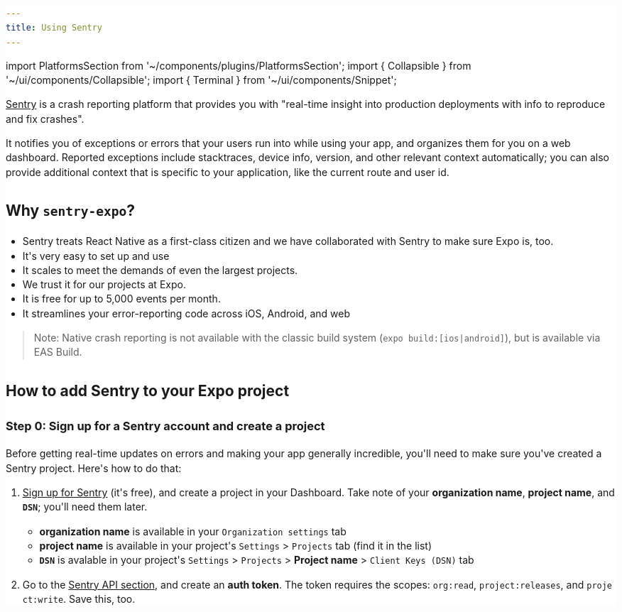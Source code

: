 ```yaml
---
title: Using Sentry
---
```


import PlatformsSection from '~/components/plugins/PlatformsSection';
import { Collapsible } from '~/ui/components/Collapsible';
import { Terminal } from '~/ui/components/Snippet';

[Sentry](http://getsentry.com/) is a crash reporting platform that provides you with "real-time insight into production deployments with info to reproduce and fix crashes".

It notifies you of exceptions or errors that your users run into while using your app, and organizes them for you on a web dashboard. Reported exceptions include stacktraces, device info, version, and other relevant context automatically; you can also provide additional context that is specific to your application, like the current route and user id.

## Why `sentry-expo`?

- Sentry treats React Native as a first-class citizen and we have collaborated with Sentry to make sure Expo is, too.
- It's very easy to set up and use
- It scales to meet the demands of even the largest projects.
- We trust it for our projects at Expo.
- It is free for up to 5,000 events per month.
- It streamlines your error-reporting code across iOS, Android, and web

> Note: Native crash reporting is not available with the classic build system (`expo build:[ios|android]`), but is available via EAS Build.

<PlatformsSection title="Platform compatibility" android emulator ios simulator web />

## How to add Sentry to your Expo project

### Step 0: Sign up for a Sentry account and create a project

Before getting real-time updates on errors and making your app generally incredible, you'll need to make sure you've created a Sentry project. Here's how to do that:

1. [Sign up for Sentry](https://sentry.io/signup/) (it's free), and create a project in your Dashboard. Take note of your **organization name**, **project name**, and **`DSN`**; you'll need them later.

   - **organization name** is available in your `Organization settings` tab
   - **project name** is available in your project's `Settings` > `Projects` tab (find it in the list)
   - **`DSN`** is avalable in your project's `Settings` > `Projects` > **Project name** > `Client Keys (DSN)` tab

2. Go to the [Sentry API section](https://sentry.io/settings/account/api/auth-tokens/), and create an **auth token**. The token requires the scopes: `org:read`, `project:releases`, and `project:write`. Save this, too.

